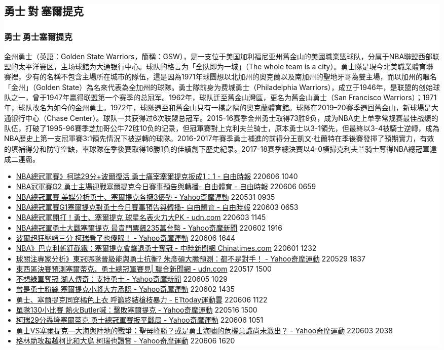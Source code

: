 ## 勇士 對 塞爾提克

### 勇士 勇士塞爾提克

金州勇士（英語：Golden State Warriors，簡稱：GSW），是一支位于美国加利福尼亚州舊金山的美國職業篮球队，分属于NBA聯盟西部联盟的太平洋赛区，主场球館为大通银行中心。球队的格言为「全队即为一城」（The whole team is a city）。勇士隊是現今北美職業體育聯賽裡，少有的名稱不包含主場所在城市的隊伍，這是因為1971年球團想以北加州的奧克蘭以及南加州的聖地牙哥為雙主場，而以加州的暱名「金州」（Golden State）為名來代表為全加州的球隊。勇士隊前身为费城勇士（Philadelphia Warriors），成立于1946年，是联盟的创始球队之一，曾于1947年贏得联盟第一个赛季的总冠军。1962年，球队迁至舊金山灣區，更名为舊金山勇士（San Francisco Warriors）；1971年，球队改名为如今的金州勇士。1972年，球隊遷至和舊金山只有一橋之隔的奧克蘭體育館。球隊在2019–20賽季遷回舊金山，新球場是大通银行中心（Chase Center）。球队一共获得过6次联盟总冠军。2015-16赛季金州勇士取得73胜9负，成为NBA史上单季常规赛最佳战绩的队伍，打破了1995-96賽季芝加哥公牛72胜10负的记录，但冠軍賽對上克利夫兰骑士，原本勇士以3-1領先，但最終以3-4被騎士逆轉，成為NBA歷史上第一支冠軍賽3:1領先情況下被逆轉的球隊。2016-2017年賽季勇士補進的前得分王凱文·杜蘭特在季後賽發揮了預期實力，有效的填補得分和防守空缺，率球隊在季後賽取得16勝1負的佳績創下歷史紀录。2017-18赛季總決賽以4-0橫掃克利夫兰骑士奪得NBA總冠軍達成二連霸。
- [NBA總冠軍賽》柯瑞29分+波爾復活 勇士痛宰塞爾提克扳成1：1 - 自由時報](https://sports.ltn.com.tw/news/breakingnews/3950707 "NBA總冠軍賽》柯瑞29分+波爾復活 勇士痛宰塞爾提克扳成1：1 - 自由時報") 220606 1040
- [NBA冠軍賽G2 勇士主場迎戰塞爾提克今日賽事預告與轉播- 自由體育 - 自由時報](https://sports.ltn.com.tw/news/breakingnews/3950280 "NBA冠軍賽G2 勇士主場迎戰塞爾提克今日賽事預告與轉播- 自由體育 - 自由時報") 220606 0659
- [NBA總冠軍賽 美媒分析勇士、塞爾提克各擁3優勢 - Yahoo奇摩運動](https://tw.sports.yahoo.com/news/nba%E7%B8%BD%E5%86%A0%E8%BB%8D%E8%B3%BD-%E7%BE%8E%E5%AA%92%E5%88%86%E6%9E%90%E5%8B%87%E5%A3%AB-%E5%A1%9E%E7%88%BE%E6%8F%90%E5%85%8B%E5%90%84%E6%93%813%E5%84%AA%E5%8B%A2-010925192.html "NBA總冠軍賽 美媒分析勇士、塞爾提克各擁3優勢 - Yahoo奇摩運動") 220531 0935
- [NBA總冠軍賽G1塞爾提克對勇士今日賽事預告與轉播- 自由體育 - 自由時報](https://sports.ltn.com.tw/news/breakingnews/3948119 "NBA總冠軍賽G1塞爾提克對勇士今日賽事預告與轉播- 自由體育 - 自由時報") 220603 0653
- [NBA總冠軍開打！勇士、塞爾提克 球星名表火力大PK - udn.com](https://udn.com/news/story/7270/6361599 "NBA總冠軍開打！勇士、塞爾提克 球星名表火力大PK - udn.com") 220603 1145
- [NBA總冠軍勇士大戰塞爾提克 最貴門票飆235萬台幣 - Yahoo奇摩新聞](https://tw.news.yahoo.com/nba%E7%B8%BD%E5%86%A0%E8%BB%8D%E5%8B%87%E5%A3%AB%E5%A4%A7%E6%88%B0%E5%A1%9E%E7%88%BE%E6%8F%90%E5%85%8B-%E6%9C%80%E8%B2%B4%E9%96%80%E7%A5%A8%E9%A3%86235%E8%90%AC%E5%8F%B0%E5%B9%A3-111616382.html "NBA總冠軍勇士大戰塞爾提克 最貴門票飆235萬台幣 - Yahoo奇摩新聞") 220602 1916
- [波爾超狂壓哨三分 柯瑞看了也傻眼！ - Yahoo奇摩運動](https://tw.sports.yahoo.com/news/%E6%B3%A2%E7%88%BE%E8%B6%85%E7%8B%82%E5%A3%93%E5%93%A8%E4%B8%89%E5%88%86-%E6%9F%AF%E7%91%9E%E7%9C%8B%E4%BA%86%E4%B9%9F%E5%82%BB%E7%9C%BC-035535795.html "波爾超狂壓哨三分 柯瑞看了也傻眼！ - Yahoo奇摩運動") 220606 1644
- [NBA》巴克利斬釘截鐵：塞爾提克會擊退勇士奪冠 - 中時新聞網 Chinatimes.com](https://www.chinatimes.com/realtimenews/20220601002632-260403 "NBA》巴克利斬釘截鐵：塞爾提克會擊退勇士奪冠 - 中時新聞網 Chinatimes.com") 220601 1232
- [球關注專家分析》東冠哪隊晉級能與勇士抗衡? 朱彥碩大膽預測：都不是對手！ - Yahoo奇摩運動](https://tw.sports.yahoo.com/news/%E7%90%83%E9%97%9C%E6%B3%A8%E5%B0%88%E5%AE%B6%E5%88%86%E6%9E%90-%E6%9D%B1%E5%86%A0%E5%93%AA%E9%9A%8A%E6%99%89%E7%B4%9A%E8%83%BD%E8%88%87%E5%8B%87%E5%A3%AB%E6%8A%97%E8%A1%A1-%E6%9C%B1%E5%BD%A5%E7%A2%A9%E5%A4%A7%E8%86%BD%E9%A0%90%E6%B8%AC-%E9%83%BD%E4%B8%8D%E6%98%AF%E5%B0%8D%E6%89%8B-103731361.html?bcmt=1 "球關注專家分析》東冠哪隊晉級能與勇士抗衡? 朱彥碩大膽預測：都不是對手！ - Yahoo奇摩運動") 220529 1837
- [東西區決賽預測塞爾蒂克、勇士總冠軍賽見| 聯合新聞網 - udn.com](https://udn.com/news/story/122629/6317600 "東西區決賽預測塞爾蒂克、勇士總冠軍賽見| 聯合新聞網 - udn.com") 220517 1500
- [不想綠軍奪冠 湖人傳奇：支持勇士 - Yahoo奇摩新聞](https://tw.news.yahoo.com/%E4%B8%8D%E6%83%B3%E7%B6%A0%E8%BB%8D%E5%A5%AA%E5%86%A0-%E6%B9%96%E4%BA%BA%E5%82%B3%E5%A5%87-%E6%94%AF%E6%8C%81%E5%8B%87%E5%A3%AB-021513080.html "不想綠軍奪冠 湖人傳奇：支持勇士 - Yahoo奇摩新聞") 220605 1029
- [曾是勇士粉絲 塞爾提克小將大方承認 - Yahoo奇摩運動](https://tw.sports.yahoo.com/news/%E6%9B%BE%E6%98%AF%E5%8B%87%E5%A3%AB%E7%B2%89%E7%B5%B2-%E5%A1%9E%E7%88%BE%E6%8F%90%E5%85%8B%E5%B0%8F%E5%B0%87%E5%A4%A7%E6%96%B9%E6%89%BF%E8%AA%8D-063034719.html "曾是勇士粉絲 塞爾提克小將大方承認 - Yahoo奇摩運動") 220602 1435
- [勇士、塞爾提克同穿橘色上衣 呼籲終結槍枝暴力 - ETtoday運動雲](https://sports.ettoday.net/news/2266690 "勇士、塞爾提克同穿橘色上衣 呼籲終結槍枝暴力 - ETtoday運動雲") 220606 1122
- [單隊130小比賽 熱火Butler喊：擊敗塞爾提克 - Yahoo奇摩運動](https://tw.sports.yahoo.com/news/%E5%96%AE%E9%9A%8A130%E5%B0%8F%E6%AF%94%E8%B3%BD-%E7%86%B1%E7%81%ABbutler%E5%96%8A-%E6%93%8A%E6%95%97%E5%A1%9E%E7%88%BE%E6%8F%90%E5%85%8B-011805578.html "單隊130小比賽 熱火Butler喊：擊敗塞爾提克 - Yahoo奇摩運動") 220516 1500
- [柯瑞29分轟垮塞爾蒂克 勇士總冠軍賽扳平戰局 - Yahoo奇摩運動](https://tw.sports.yahoo.com/news/%E6%9F%AF%E7%91%9E29%E5%88%86%E8%BD%9F%E5%9E%AE%E5%A1%9E%E7%88%BE%E8%92%82%E5%85%8B-%E5%8B%87%E5%A3%AB%E7%B8%BD%E5%86%A0%E8%BB%8D%E8%B3%BD%E6%89%B3%E5%B9%B3%E6%88%B0%E5%B1%80-023902399.html?bcmt=1 "柯瑞29分轟垮塞爾蒂克 勇士總冠軍賽扳平戰局 - Yahoo奇摩運動") 220606 1051
- [勇士VS塞爾提克—大海與陸地的戰爭：聖母峰勝？或是勇士海嘯的危機意識尚未激出？ - Yahoo奇摩運動](https://tw.sports.yahoo.com/news/%E5%8B%87%E5%A3%ABvs%E5%A1%9E%E7%88%BE%E6%8F%90%E5%85%8B-%E5%A4%A7%E6%B5%B7%E8%88%87%E9%99%B8%E5%9C%B0%E7%9A%84%E6%88%B0%E7%88%AD-%E8%81%96%E6%AF%8D%E5%B3%B0%E5%8B%9D-%E6%88%96%E6%98%AF%E5%8B%87%E5%A3%AB%E6%B5%B7%E5%98%AF%E7%9A%84%E5%8D%B1%E6%A9%9F%E6%84%8F%E8%AD%98%E5%B0%9A%E6%9C%AA%E6%BF%80%E5%87%BA-123820706.html "勇士VS塞爾提克—大海與陸地的戰爭：聖母峰勝？或是勇士海嘯的危機意識尚未激出？ - Yahoo奇摩運動") 220603 2038
- [格林助攻超越柯比和大鳥 柯瑞也讚賞 - Yahoo奇摩運動](https://tw.sports.yahoo.com/news/%E6%A0%BC%E6%9E%97%E5%8A%A9%E6%94%BB%E8%B6%85%E8%B6%8A%E6%9F%AF%E6%AF%94%E5%92%8C%E5%A4%A7%E9%B3%A5-%E6%9F%AF%E7%91%9E%E4%B9%9F%E8%AE%9A%E8%B3%9E-082032856.html "格林助攻超越柯比和大鳥 柯瑞也讚賞 - Yahoo奇摩運動") 220606 1620